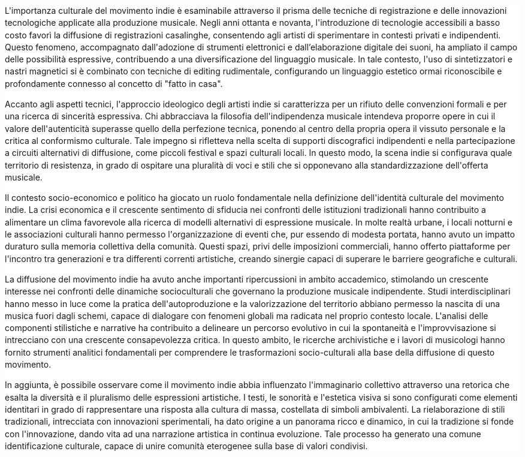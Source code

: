 L'importanza culturale del movimento indie è esaminabile attraverso il prisma delle tecniche di
registrazione e delle innovazioni tecnologiche applicate alla produzione musicale. Negli anni
ottanta e novanta, l'introduzione di tecnologie accessibili a basso costo favorì la diffusione di
registrazioni casalinghe, consentendo agli artisti di sperimentare in contesti privati e
indipendenti. Questo fenomeno, accompagnato dall'adozione di strumenti elettronici e
dall’elaborazione digitale dei suoni, ha ampliato il campo delle possibilità espressive,
contribuendo a una diversificazione del linguaggio musicale. In tale contesto, l'uso di
sintetizzatori e nastri magnetici si è combinato con tecniche di editing rudimentale, configurando
un linguaggio estetico ormai riconoscibile e profondamente connesso al concetto di "fatto in casa".

Accanto agli aspetti tecnici, l'approccio ideologico degli artisti indie si caratterizza per un
rifiuto delle convenzioni formali e per una ricerca di sincerità espressiva. Chi abbracciava la
filosofia dell'indipendenza musicale intendeva proporre opere in cui il valore dell'autenticità
superasse quello della perfezione tecnica, ponendo al centro della propria opera il vissuto
personale e la critica al conformismo culturale. Tale impegno si rifletteva nella scelta di supporti
discografici indipendenti e nella partecipazione a circuiti alternativi di diffusione, come piccoli
festival e spazi culturali locali. In questo modo, la scena indie si configurava quale territorio di
resistenza, in grado di ospitare una pluralità di voci e stili che si opponevano alla
standardizzazione dell'offerta musicale.

Il contesto socio-economico e politico ha giocato un ruolo fondamentale nella definizione
dell'identità culturale del movimento indie. La crisi economica e il crescente sentimento di
sfiducia nei confronti delle istituzioni tradizionali hanno contribuito a alimentare un clima
favorevole alla ricerca di modelli alternativi di espressione musicale. In molte realtà urbane, i
locali notturni e le associazioni culturali hanno permesso l'organizzazione di eventi che, pur
essendo di modesta portata, hanno avuto un impatto duraturo sulla memoria collettiva della comunità.
Questi spazi, privi delle imposizioni commerciali, hanno offerto piattaforme per l'incontro tra
generazioni e tra differenti correnti artistiche, creando sinergie capaci di superare le barriere
geografiche e culturali.

La diffusione del movimento indie ha avuto anche importanti ripercussioni in ambito accademico,
stimolando un crescente interesse nei confronti delle dinamiche socioculturali che governano la
produzione musicale indipendente. Studi interdisciplinari hanno messo in luce come la pratica
dell'autoproduzione e la valorizzazione del territorio abbiano permesso la nascita di una musica
fuori dagli schemi, capace di dialogare con fenomeni globali ma radicata nel proprio contesto
locale. L'analisi delle componenti stilistiche e narrative ha contribuito a delineare un percorso
evolutivo in cui la spontaneità e l'improvvisazione si intrecciano con una crescente consapevolezza
critica. In questo ambito, le ricerche archivistiche e i lavori di musicologi hanno fornito
strumenti analitici fondamentali per comprendere le trasformazioni socio-culturali alla base della
diffusione di questo movimento.

In aggiunta, è possibile osservare come il movimento indie abbia influenzato l'immaginario
collettivo attraverso una retorica che esalta la diversità e il pluralismo delle espressioni
artistiche. I testi, le sonorità e l'estetica visiva si sono configurati come elementi identitari in
grado di rappresentare una risposta alla cultura di massa, costellata di simboli ambivalenti. La
rielaborazione di stili tradizionali, intrecciata con innovazioni sperimentali, ha dato origine a un
panorama ricco e dinamico, in cui la tradizione si fonde con l'innovazione, dando vita ad una
narrazione artistica in continua evoluzione. Tale processo ha generato una comune identificazione
culturale, capace di unire comunità eterogenee sulla base di valori condivisi.
